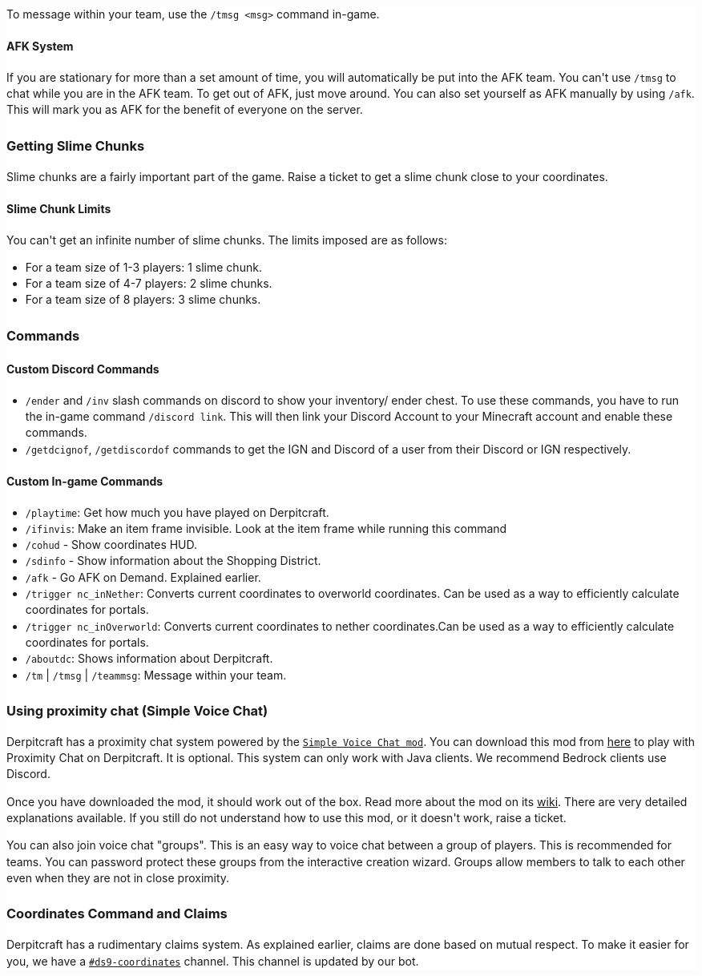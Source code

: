 To message within your team, use the `/tmsg <msg>` command in-game.
#### AFK System
If you are stationary for more than a set amount of time, you will automatically be put into the AFK team. You can't use `/tmsg` to chat while you are in the AFK team. To get out of AFK, just move around. 
You can also set yourself as AFK manually by using `/afk`. This will mark you as AFK for the benefit of everyone on the server.
### Getting Slime Chunks
Slime chunks are a fairly important part of the game. Raise a ticket to get a slime chunk close to your coordinates.

#### Slime Chunk Limits

You can't get an infinite number of slime chunks. The limits imposed are as follows:

- For a team size of 1-3 players: 1 slime chunk.
- For a team size of 4-7 players: 2 slime chunks.
- For a team size of 8 players: 3 slime chunks.
### Commands 
#### Custom Discord Commands
- `/ender` and `/inv` slash commands on discord to show your inventory/ ender chest. To use these commands, you have to run the in-game command `/discord link`. This will then link your Discord Account to your Minecraft account and enable these commands.
- `/getdcignof`, `/getdiscordof` commands to get the IGN and Discord of a user from their Discord or IGN respectively.
#### Custom In-game Commands
- `/playtime`: Get how much you have played on Derpitcraft.
- `/ifinvis`: Make an item frame invisible. Look at the item frame while running this command
- `/cohud` - Show coordinates HUD.
- `/sdinfo` - Show information about the Shopping District.
- `/afk` - Go AFK on Demand. Explained earlier.
- `/trigger nc_inNether`: Converts current coordinates to overworld coordinates. Can be used as a way to efficiently calculate coordinates for portals.
- `/trigger nc_inOverworld`: Converts current coordinates to nether coordinates.Can be used as a way to efficiently calculate coordinates for portals.
- `/aboutdc`: Shows information about Derpitcraft.
- `/tm` | `/tmsg` | `/teammsg`: Message within your team.
### Using proximity chat (Simple Voice Chat)
Derpitcraft has a proximity chat system powered by the [`Simple Voice Chat mod`](https://www.curseforge.com/minecraft/mc-mods/simple-voice-chat). You can download this mod from [here](https://www.curseforge.com/minecraft/mc-mods/simple-voice-chat) to play with Proximity Chat on Derpitcraft. It is optional. This system can only work with Java clients. We recommend Bedrock clients use Discord.

Once you have downloaded the mod, it should work out of the box. Read more about the mod on its [wiki](https://modrepo.de/minecraft/voicechat/overview). There are very detailed explanations available. If you still do not understand how to use this mod, or it doesn't work, raise a ticket.

You can also join voice chat "groups". This is an easy way to voice chat between a group of players. This is recommended for teams. You can password protect these groups from the interactive creation wizard. Groups allow members to talk to each other even when they are not in close proximity.
### Coordinates Command and Claims
Derpitcraft has a rudimentary claims system. As explained earlier, claims are done based on mutual respect. To make it easier for you, we have a [`#ds9-coordinates`](https://discord.com/channels/297301054930944011/965230296226222150) channel. This channel is updated by our bot.
